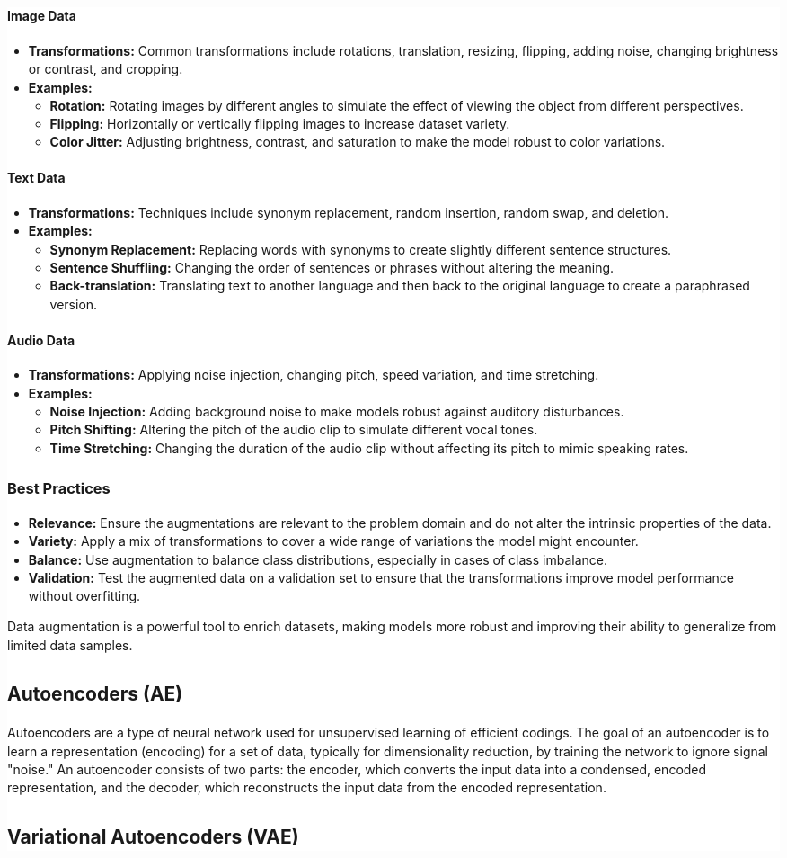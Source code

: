 #### Image Data
- **Transformations:** Common transformations include rotations, translation, resizing, flipping, adding noise, changing brightness or contrast, and cropping.
- **Examples:**
  - **Rotation:** Rotating images by different angles to simulate the effect of viewing the object from different perspectives.
  - **Flipping:** Horizontally or vertically flipping images to increase dataset variety.
  - **Color Jitter:** Adjusting brightness, contrast, and saturation to make the model robust to color variations.

#### Text Data
- **Transformations:** Techniques include synonym replacement, random insertion, random swap, and deletion.
- **Examples:**
  - **Synonym Replacement:** Replacing words with synonyms to create slightly different sentence structures.
  - **Sentence Shuffling:** Changing the order of sentences or phrases without altering the meaning.
  - **Back-translation:** Translating text to another language and then back to the original language to create a paraphrased version.

#### Audio Data
- **Transformations:** Applying noise injection, changing pitch, speed variation, and time stretching.
- **Examples:**
  - **Noise Injection:** Adding background noise to make models robust against auditory disturbances.
  - **Pitch Shifting:** Altering the pitch of the audio clip to simulate different vocal tones.
  - **Time Stretching:** Changing the duration of the audio clip without affecting its pitch to mimic speaking rates.

### Best Practices
- **Relevance:** Ensure the augmentations are relevant to the problem domain and do not alter the intrinsic properties of the data.
- **Variety:** Apply a mix of transformations to cover a wide range of variations the model might encounter.
- **Balance:** Use augmentation to balance class distributions, especially in cases of class imbalance.
- **Validation:** Test the augmented data on a validation set to ensure that the transformations improve model performance without overfitting.

Data augmentation is a powerful tool to enrich datasets, making models more robust and improving their ability to generalize from limited data samples.

## Autoencoders (AE)

Autoencoders are a type of neural network used for unsupervised learning of efficient codings. The goal of an autoencoder is to learn a representation (encoding) for a set of data, typically for dimensionality reduction, by training the network to ignore signal "noise." An autoencoder consists of two parts: the encoder, which converts the input data into a condensed, encoded representation, and the decoder, which reconstructs the input data from the encoded representation.

## Variational Autoencoders (VAE)
